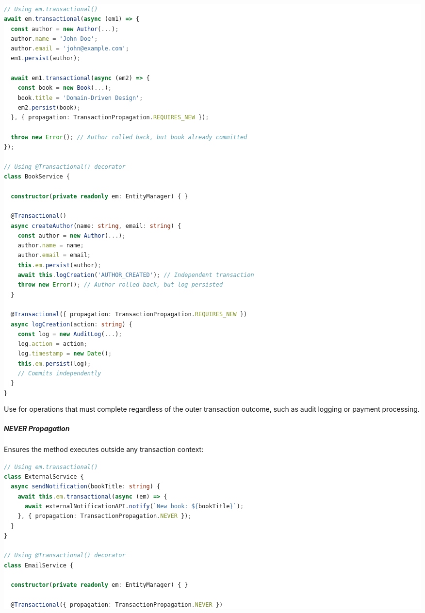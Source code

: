 ```ts
// Using em.transactional()
await em.transactional(async (em1) => {
  const author = new Author(...);
  author.name = 'John Doe';
  author.email = 'john@example.com';
  em1.persist(author);
  
  await em1.transactional(async (em2) => {
    const book = new Book(...);
    book.title = 'Domain-Driven Design';
    em2.persist(book);
  }, { propagation: TransactionPropagation.REQUIRES_NEW });
  
  throw new Error(); // Author rolled back, but book already committed
});

// Using @Transactional() decorator
class BookService {
    
  constructor(private readonly em: EntityManager) { }

  @Transactional()
  async createAuthor(name: string, email: string) {
    const author = new Author(...);
    author.name = name;
    author.email = email;
    this.em.persist(author);
    await this.logCreation('AUTHOR_CREATED'); // Independent transaction
    throw new Error(); // Author rolled back, but log persisted
  }
  
  @Transactional({ propagation: TransactionPropagation.REQUIRES_NEW })
  async logCreation(action: string) {
    const log = new AuditLog(...);
    log.action = action;
    log.timestamp = new Date();
    this.em.persist(log);
    // Commits independently
  }
}
```

Use for operations that must complete regardless of the outer transaction outcome, such as audit logging or payment processing.

##### NEVER Propagation

Ensures the method executes outside any transaction context:

```ts
// Using em.transactional()
class ExternalService {
  async sendNotification(bookTitle: string) {
    await this.em.transactional(async (em) => {
      await externalNotificationAPI.notify(`New book: ${bookTitle}`);
    }, { propagation: TransactionPropagation.NEVER });
  }
}

// Using @Transactional() decorator
class EmailService {
    
  constructor(private readonly em: EntityManager) { }

  @Transactional({ propagation: TransactionPropagation.NEVER })
```